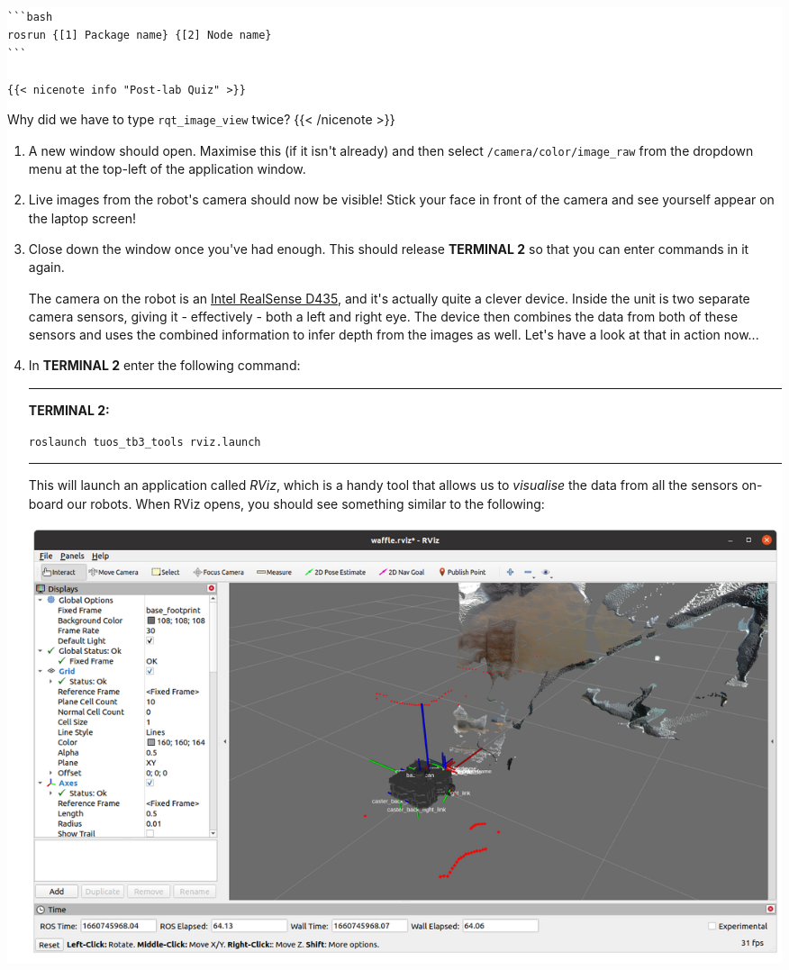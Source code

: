     ```bash
    rosrun {[1] Package name} {[2] Node name}
    ```    
     
    {{< nicenote info "Post-lab Quiz" >}}
Why did we have to type `rqt_image_view` twice?
    {{< /nicenote >}}

1. A new window should open. Maximise this (if it isn't already) and then select `/camera/color/image_raw` from the dropdown menu at the top-left of the application window.
1. Live images from the robot's camera should now be visible! Stick your face in front of the camera and see yourself appear on the laptop screen!
1. Close down the window once you've had enough. This should release **TERMINAL 2** so that you can enter commands in it again.

    The camera on the robot is an [Intel RealSense D435](https://www.intelrealsense.com/depth-camera-d435/), and it's actually quite a clever device. Inside the unit is two separate camera sensors, giving it - effectively - both a left and right eye. The device then combines the data from both of these sensors and uses the combined information to infer depth from the images as well. Let's have a look at that in action now...

1. In **TERMINAL 2** enter the following command:

    ***
    **TERMINAL 2:**
    ```bash
    roslaunch tuos_tb3_tools rviz.launch
    ```
    ***
    
    This will launch an application called *RViz*, which is a handy tool that allows us to *visualise* the data from all the sensors on-board our robots. When RViz opens, you should see something similar to the following:

    ![](/images/laptops/waffle_rviz.png?width=20cm)
